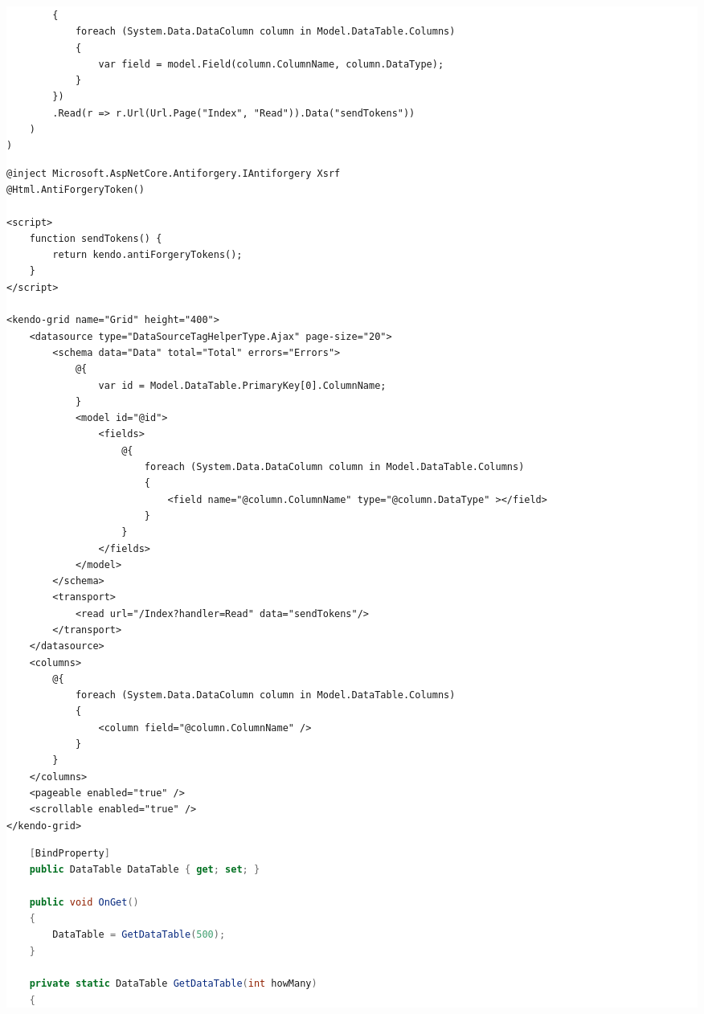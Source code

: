 ```Razor HtmlHelper_Index.cshtml
        {
            foreach (System.Data.DataColumn column in Model.DataTable.Columns)
            {
                var field = model.Field(column.ColumnName, column.DataType);
            }
        })
        .Read(r => r.Url(Url.Page("Index", "Read")).Data("sendTokens"))
    )
)
```
```Razor TagHelper_Index.cshtml
@inject Microsoft.AspNetCore.Antiforgery.IAntiforgery Xsrf
@Html.AntiForgeryToken()

<script>
    function sendTokens() {
        return kendo.antiForgeryTokens();
    }
</script>

<kendo-grid name="Grid" height="400">
    <datasource type="DataSourceTagHelperType.Ajax" page-size="20">
        <schema data="Data" total="Total" errors="Errors">
            @{
                var id = Model.DataTable.PrimaryKey[0].ColumnName;
            }
            <model id="@id">
                <fields>
                    @{
                        foreach (System.Data.DataColumn column in Model.DataTable.Columns)
                        {
                            <field name="@column.ColumnName" type="@column.DataType" ></field>
                        }
                    }
                </fields>
            </model>
        </schema>
        <transport>
            <read url="/Index?handler=Read" data="sendTokens"/>
        </transport>
    </datasource>
    <columns>
        @{
            foreach (System.Data.DataColumn column in Model.DataTable.Columns)
            {
                <column field="@column.ColumnName" />
            }
        }
    </columns>
    <pageable enabled="true" />
    <scrollable enabled="true" />
</kendo-grid>
```
```C# Index.cshtml.cs
    [BindProperty]
    public DataTable DataTable { get; set; }

    public void OnGet()
    {
        DataTable = GetDataTable(500);
    }

    private static DataTable GetDataTable(int howMany)
    {
```